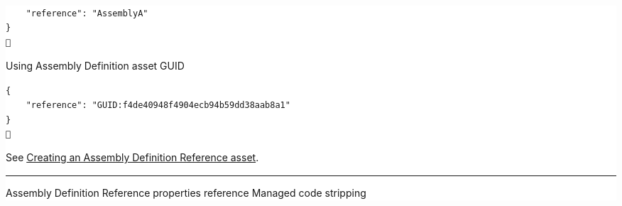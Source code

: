 ```
    "reference": "AssemblyA"
}

```

Using Assembly Definition asset GUID
```
{
    "reference": "GUID:f4de40948f4904ecb94b59dd38aab8a1"
}

```

See [Creating an Assembly Definition Reference asset](https://docs.unity3d.com/6000.0/Documentation/Manual/assembly-definition-files.html#create-asmref).
* * *
[](https://docs.unity3d.com/6000.0/Documentation/Manual/class-AssemblyDefinitionReferenceImporter.html)
Assembly Definition Reference properties reference
[](https://docs.unity3d.com/6000.0/Documentation/Manual/managed-code-stripping.html)
Managed code stripping

